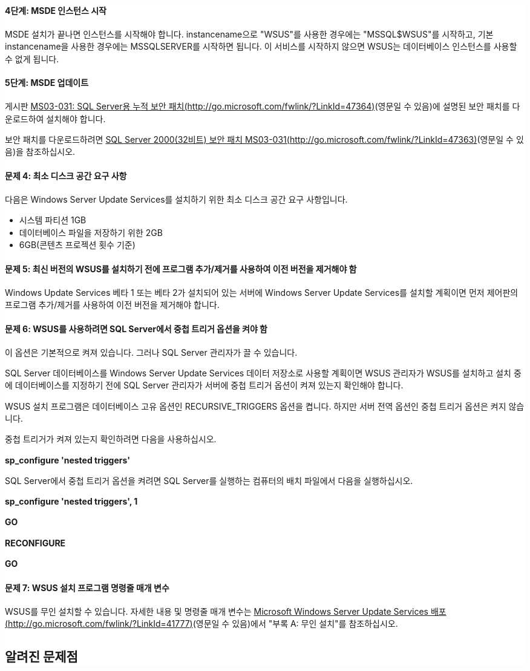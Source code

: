 #### 4단계: MSDE 인스턴스 시작

MSDE 설치가 끝나면 인스턴스를 시작해야 합니다. instancename으로 "WSUS"를 사용한 경우에는 "MSSQL$WSUS"를 시작하고, 기본 instancename을 사용한 경우에는 MSSQLSERVER를 시작하면 됩니다. 이 서비스를 시작하지 않으면 WSUS는 데이터베이스 인스턴스를 사용할 수 없게 됩니다.

#### 5단계: MSDE 업데이트

게시판 [MS03-031: SQL Server용 누적 보안 패치(http://go.microsoft.com/fwlink/?LinkId=47364)](http://go.microsoft.com/fwlink/?linkid=47364)(영문일 수 있음)에 설명된 보안 패치를 다운로드하여 설치해야 합니다.

보안 패치를 다운로드하려면 [SQL Server 2000(32비트) 보안 패치 MS03-031(http://go.microsoft.com/fwlink/?LinkId=47363)](http://go.microsoft.com/fwlink/?linkid=47363)(영문일 수 있음)을 참조하십시오.

#### 문제 4: 최소 디스크 공간 요구 사항

다음은 Windows Server Update Services를 설치하기 위한 최소 디스크 공간 요구 사항입니다.

-   시스템 파티션 1GB
-   데이터베이스 파일을 저장하기 위한 2GB
-   6GB(콘텐츠 프로젝션 횟수 기준)

#### 문제 5: 최신 버전의 WSUS를 설치하기 전에 프로그램 추가/제거를 사용하여 이전 버전을 제거해야 함

Windows Update Services 베타 1 또는 베타 2가 설치되어 있는 서버에 Windows Server Update Services를 설치할 계획이면 먼저 제어판의 프로그램 추가/제거를 사용하여 이전 버전을 제거해야 합니다.

#### 문제 6: WSUS를 사용하려면 SQL Server에서 중첩 트리거 옵션을 켜야 함

이 옵션은 기본적으로 켜져 있습니다. 그러나 SQL Server 관리자가 끌 수 있습니다.

SQL Server 데이터베이스를 Windows Server Update Services 데이터 저장소로 사용할 계획이면 WSUS 관리자가 WSUS를 설치하고 설치 중에 데이터베이스를 지정하기 전에 SQL Server 관리자가 서버에 중첩 트리거 옵션이 켜져 있는지 확인해야 합니다.

WSUS 설치 프로그램은 데이터베이스 고유 옵션인 RECURSIVE\_TRIGGERS 옵션을 켭니다. 하지만 서버 전역 옵션인 중첩 트리거 옵션은 켜지 않습니다.

중첩 트리거가 켜져 있는지 확인하려면 다음을 사용하십시오.

**sp\_configure 'nested triggers'**

SQL Server에서 중첩 트리거 옵션을 켜려면 SQL Server를 실행하는 컴퓨터의 배치 파일에서 다음을 실행하십시오.

**sp\_configure 'nested triggers', 1**

**GO**

**RECONFIGURE**

**GO**

#### 문제 7: WSUS 설치 프로그램 명령줄 매개 변수

WSUS를 무인 설치할 수 있습니다. 자세한 내용 및 명령줄 매개 변수는 [Microsoft Windows Server Update Services 배포(http://go.microsoft.com/fwlink/?LinkId=41777)](http://go.microsoft.com/fwlink/?linkid=41777)(영문일 수 있음)에서 "부록 A: 무인 설치"를 참조하십시오.

알려진 문제점
-------------
